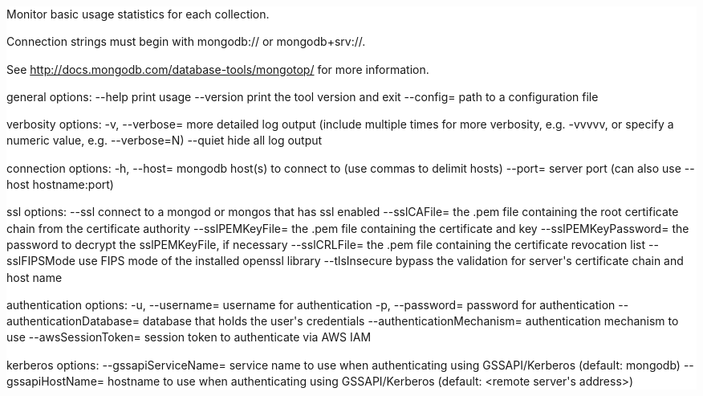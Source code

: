  Monitor basic usage statistics for each collection.
 
 Connection strings must begin with mongodb:// or mongodb+srv://.
 
 See http://docs.mongodb.com/database-tools/mongotop/ for more information.
 
 general options:
       --help                                      print usage
       --version                                   print the tool version and
                                                   exit
       --config=                                   path to a configuration file
 
 verbosity options:
   -v, --verbose=<level>                           more detailed log output
                                                   (include multiple times for
                                                   more verbosity, e.g. -vvvvv,
                                                   or specify a numeric value,
                                                   e.g. --verbose=N)
       --quiet                                     hide all log output
 
 connection options:
   -h, --host=<hostname>                           mongodb host(s) to connect to
                                                   (use commas to delimit hosts)
       --port=<port>                               server port (can also use
                                                   --host hostname:port)
 
 ssl options:
       --ssl                                       connect to a mongod or mongos
                                                   that has ssl enabled
       --sslCAFile=<filename>                      the .pem file containing the
                                                   root certificate chain from
                                                   the certificate authority
       --sslPEMKeyFile=<filename>                  the .pem file containing the
                                                   certificate and key
       --sslPEMKeyPassword=<password>              the password to decrypt the
                                                   sslPEMKeyFile, if necessary
       --sslCRLFile=<filename>                     the .pem file containing the
                                                   certificate revocation list
       --sslFIPSMode                               use FIPS mode of the
                                                   installed openssl library
       --tlsInsecure                               bypass the validation for
                                                   server's certificate chain
                                                   and host name
 
 authentication options:
   -u, --username=<username>                       username for authentication
   -p, --password=<password>                       password for authentication
       --authenticationDatabase=<database-name>    database that holds the
                                                   user's credentials
       --authenticationMechanism=<mechanism>       authentication mechanism to
                                                   use
       --awsSessionToken=<aws-session-token>       session token to authenticate
                                                   via AWS IAM
 
 kerberos options:
       --gssapiServiceName=<service-name>          service name to use when
                                                   authenticating using
                                                   GSSAPI/Kerberos (default:
                                                   mongodb)
       --gssapiHostName=<host-name>                hostname to use when
                                                   authenticating using
                                                   GSSAPI/Kerberos (default:
                                                   <remote server's address>)
 